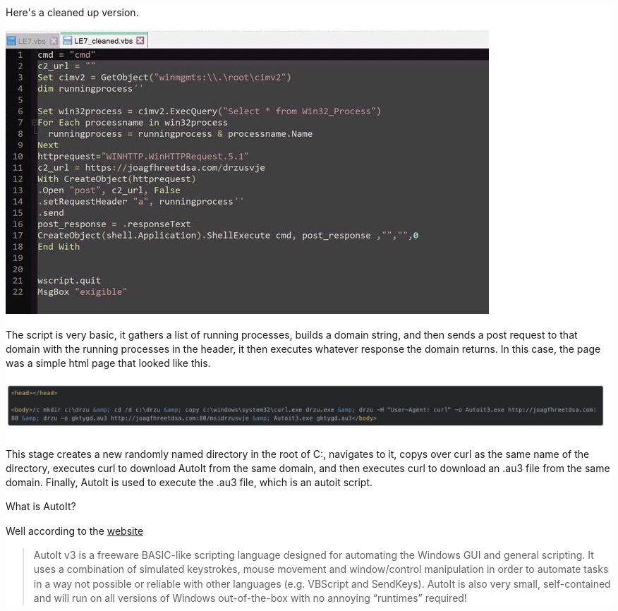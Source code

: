 
Here's a cleaned up version.


[![4-19-24_7.png](/assets/images/4-19-24/4-19-24_7.png)](/assets/images/4-19-24/4-19-24_7.png)


The script is very basic, it gathers a list of running processes, builds a domain string, and then sends a post request to that domain with the running processes in the header, it then executes whatever response the domain returns.  In this case, the page was a simple html page that looked like this.


[![4-19-24_8.png](/assets/images/4-19-24/4-19-24_8.png)](/assets/images/4-19-24/4-19-24_8.png)


This stage creates a new randomly named directory in the root of C:, navigates to it, copys over curl as the same name of the directory, executes curl to download AutoIt from the same domain, and then executes curl to download an .au3 file from the same domain. Finally, AutoIt is used to execute the .au3 file, which is an autoit script.

What is AutoIt?

Well according to the [website](https://www.autoitscript.com/site/autoit/)

> AutoIt v3 is a freeware BASIC-like scripting language designed for automating the Windows GUI and general scripting. It uses a combination of simulated keystrokes, mouse movement and window/control manipulation in order to automate tasks in a way not possible or reliable with other languages (e.g. VBScript and SendKeys). AutoIt is also very small, self-contained and will run on all versions of Windows out-of-the-box with no annoying “runtimes” required!

